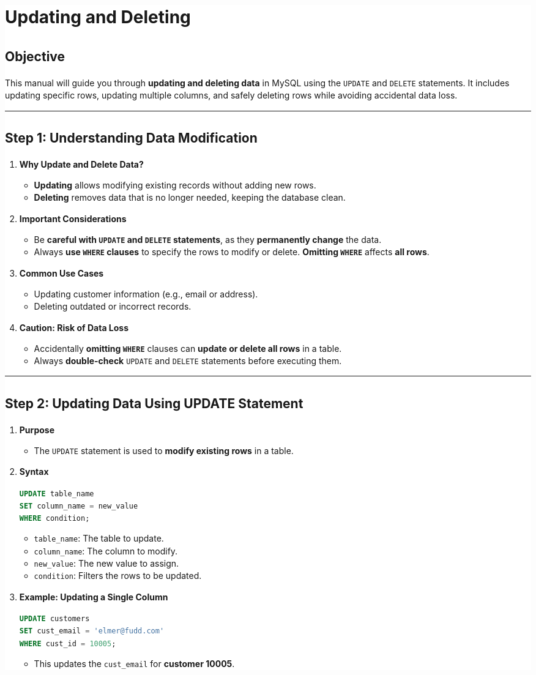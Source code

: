 # **Updating and Deleting**

## **Objective**
This manual will guide you through **updating and deleting data** in MySQL using the `UPDATE` and `DELETE` statements. It includes updating specific rows, updating multiple columns, and safely deleting rows while avoiding accidental data loss.

---

## **Step 1: Understanding Data Modification**
1. **Why Update and Delete Data?**
   - **Updating** allows modifying existing records without adding new rows.
   - **Deleting** removes data that is no longer needed, keeping the database clean.

2. **Important Considerations**
   - Be **careful with `UPDATE` and `DELETE` statements**, as they **permanently change** the data.
   - Always **use `WHERE` clauses** to specify the rows to modify or delete. **Omitting `WHERE`** affects **all rows**.

3. **Common Use Cases**
   - Updating customer information (e.g., email or address).
   - Deleting outdated or incorrect records.

4. **Caution: Risk of Data Loss**
   - Accidentally **omitting `WHERE`** clauses can **update or delete all rows** in a table.
   - Always **double-check** `UPDATE` and `DELETE` statements before executing them.

---

## **Step 2: Updating Data Using UPDATE Statement**
1. **Purpose**
   - The `UPDATE` statement is used to **modify existing rows** in a table.

2. **Syntax**
   ```sql
   UPDATE table_name
   SET column_name = new_value
   WHERE condition;
   ```
   - `table_name`: The table to update.
   - `column_name`: The column to modify.
   - `new_value`: The new value to assign.
   - `condition`: Filters the rows to be updated.

3. **Example: Updating a Single Column**
   ```sql
   UPDATE customers
   SET cust_email = 'elmer@fudd.com'
   WHERE cust_id = 10005;
   ```
   - This updates the `cust_email` for **customer 10005**.

